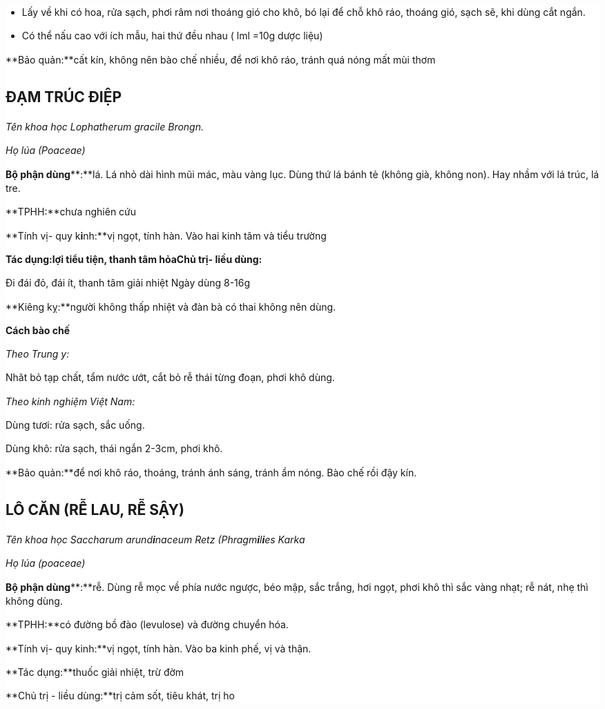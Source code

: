 + Lấy về khi có hoa, rửa sạch, phơi râm nơi thoáng gió cho khô, bó lại để chỗ khô ráo, thoáng gió, sạch sẽ, khi dùng cắt ngắn.

+ Có thể nấu cao với ích mẫu, hai thứ đều nhau ( lml =10g dược liệu)

**Bảo quản:**cất kín, không nên bào chế nhiều, để nơi khô ráo, tránh quá nóng mất mùi thơm





## ĐẠM TRÚC ĐIỆP


*Tên khoa học Lophatherum gracile Brongn.*

*Họ lúa (Poaceae)*

**Bộ phận dùng****:**lá. Lá nhỏ dài hình mũi mác, màu vàng lục. Dùng thứ lá bánh tẻ (không già, không non). Hay nhầm với lá trúc, lá tre.

**TPHH:**chưa nghiên cứu

**Tính vị- quy k****i****nh:**vị ngọt, tính hàn. Vào hai kinh tâm và tiểu trường

**Tác dụng:**lợi tiểu tiện, thanh tâm hỏa**Chủ trị- liều dùng:**

Đi đái đỏ, đái ít, thanh tâm giải nhiệt Ngày dùng 8-16g

**Kiêng kỵ:**người không thấp nhiệt và đàn bà có thai không nên dùng.

**Cách bào chế**

*Theo Trung y:*

Nhăt bỏ tạp chất, tẩm nước ướt, cắt bỏ rễ thái từng đoạn, phơi khô dùng.

*Theo kinh nghiệm Việt Nam:*

Dùng tươi: rửa sạch, sắc uống.

Dùng khô: rửa sạch, thái ngắn 2-3cm, phơi khô.

**Bảo quản:**để nơi khô ráo, thoáng, tránh ánh sáng, tránh ẩm nóng. Bào chế rồi đậy kín.



## LÔ CĂN (RỄ LAU, RỄ SẬY)


*Tên khoa học Saccharum arund**i**naceum Retz (Phragm**i**l**i**es Karka*

*Họ lúa (poaceae)*

**Bộ phận dùng****:**rễ. Dùng rễ mọc về phía nước ngược, béo mập, sắc trắng, hơi ngọt, phơi khô thì sắc vàng nhạt; rễ nát, nhẹ thì không dùng.

**TPHH:**có đường bồ đào (levulose) và đường chuyển hóa.

**Tính vị- quy kinh:**vị ngọt, tính hàn. Vào ba kinh phế, vị và thận.

**Tác dụng:**thuốc giải nhiệt, trừ đờm

**Chủ trị - liều dùng:**trị cảm sốt, tiêu khát, trị ho
